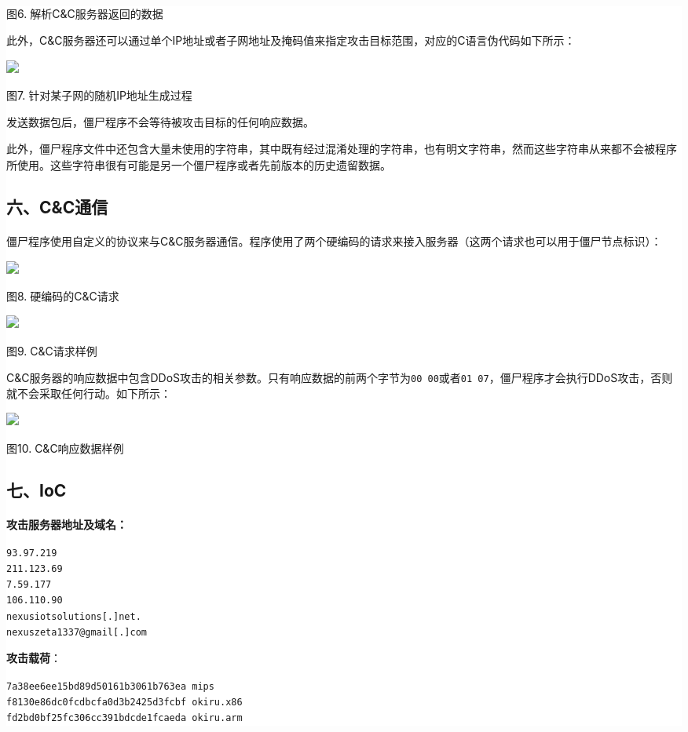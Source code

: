 图6. 解析C&amp;C服务器返回的数据

此外，C&amp;C服务器还可以通过单个IP地址或者子网地址及掩码值来指定攻击目标范围，对应的C语言伪代码如下所示：

[![](https://p5.ssl.qhimg.com/t014ec63a164bf83be7.png)](https://p5.ssl.qhimg.com/t014ec63a164bf83be7.png)

图7. 针对某子网的随机IP地址生成过程

发送数据包后，僵尸程序不会等待被攻击目标的任何响应数据。

此外，僵尸程序文件中还包含大量未使用的字符串，其中既有经过混淆处理的字符串，也有明文字符串，然而这些字符串从来都不会被程序所使用。这些字符串很有可能是另一个僵尸程序或者先前版本的历史遗留数据。



## 六、C&amp;C通信

僵尸程序使用自定义的协议来与C&amp;C服务器通信。程序使用了两个硬编码的请求来接入服务器（这两个请求也可以用于僵尸节点标识）：

[![](https://p2.ssl.qhimg.com/t01c3e03bc08fb36a9f.jpg)](https://p2.ssl.qhimg.com/t01c3e03bc08fb36a9f.jpg)

图8. 硬编码的C&amp;C请求

[![](https://p4.ssl.qhimg.com/t01f89dbb34a693eba7.jpg)](https://p4.ssl.qhimg.com/t01f89dbb34a693eba7.jpg)

图9. C&amp;C请求样例

C&amp;C服务器的响应数据中包含DDoS攻击的相关参数。只有响应数据的前两个字节为`00 00`或者`01 07`，僵尸程序才会执行DDoS攻击，否则就不会采取任何行动。如下所示：

[![](https://p3.ssl.qhimg.com/t01257b16ba7c1c3ec2.jpg)](https://p3.ssl.qhimg.com/t01257b16ba7c1c3ec2.jpg)

图10. C&amp;C响应数据样例



## 七、IoC

**攻击服务器地址及域名：**

```
93.97.219
211.123.69
7.59.177
106.110.90
nexusiotsolutions[.]net.
nexuszeta1337@gmail[.]com
```

**攻击载荷**：

```
7a38ee6ee15bd89d50161b3061b763ea mips
f8130e86dc0fcdbcfa0d3b2425d3fcbf okiru.x86
fd2bd0bf25fc306cc391bdcde1fcaeda okiru.arm
```


